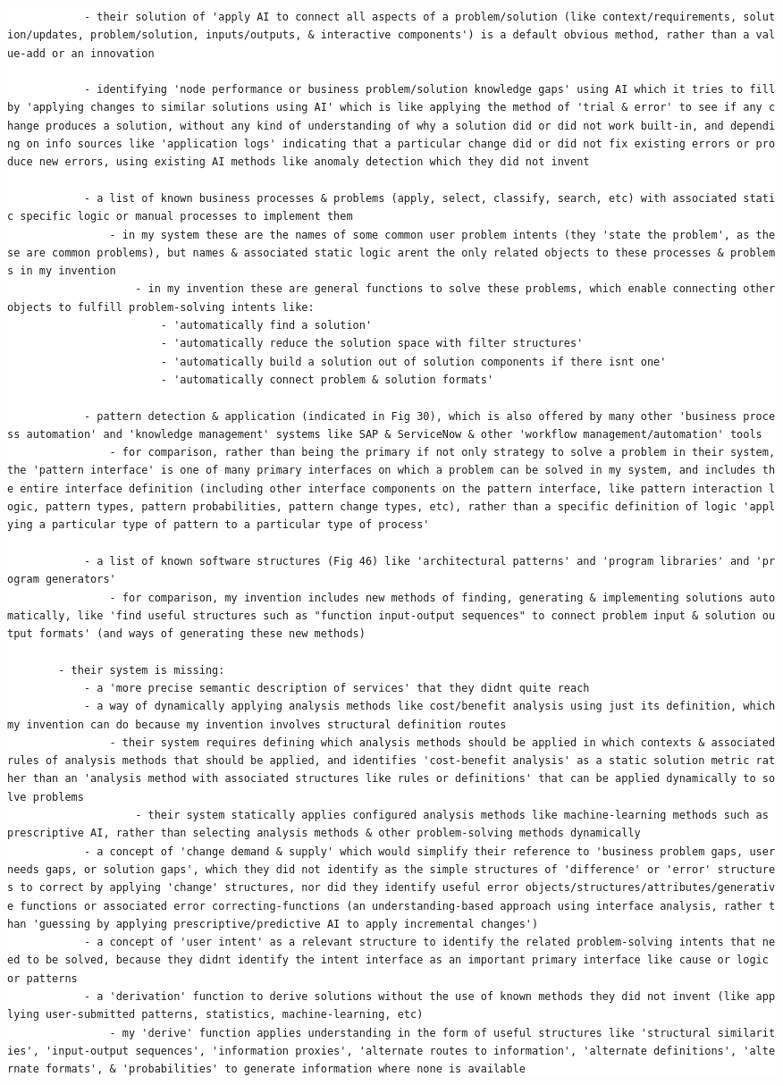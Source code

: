 				- their solution of 'apply AI to connect all aspects of a problem/solution (like context/requirements, solution/updates, problem/solution, inputs/outputs, & interactive components') is a default obvious method, rather than a value-add or an innovation

				- identifying 'node performance or business problem/solution knowledge gaps' using AI which it tries to fill by 'applying changes to similar solutions using AI' which is like applying the method of 'trial & error' to see if any change produces a solution, without any kind of understanding of why a solution did or did not work built-in, and depending on info sources like 'application logs' indicating that a particular change did or did not fix existing errors or produce new errors, using existing AI methods like anomaly detection which they did not invent
				
				- a list of known business processes & problems (apply, select, classify, search, etc) with associated static specific logic or manual processes to implement them
					- in my system these are the names of some common user problem intents (they 'state the problem', as these are common problems), but names & associated static logic arent the only related objects to these processes & problems in my invention 
						- in my invention these are general functions to solve these problems, which enable connecting other objects to fulfill problem-solving intents like:
							- 'automatically find a solution'
							- 'automatically reduce the solution space with filter structures'
							- 'automatically build a solution out of solution components if there isnt one'
							- 'automatically connect problem & solution formats'
				
				- pattern detection & application (indicated in Fig 30), which is also offered by many other 'business process automation' and 'knowledge management' systems like SAP & ServiceNow & other 'workflow management/automation' tools
					- for comparison, rather than being the primary if not only strategy to solve a problem in their system, the 'pattern interface' is one of many primary interfaces on which a problem can be solved in my system, and includes the entire interface definition (including other interface components on the pattern interface, like pattern interaction logic, pattern types, pattern probabilities, pattern change types, etc), rather than a specific definition of logic 'applying a particular type of pattern to a particular type of process'
				
				- a list of known software structures (Fig 46) like 'architectural patterns' and 'program libraries' and 'program generators'
					- for comparison, my invention includes new methods of finding, generating & implementing solutions automatically, like 'find useful structures such as "function input-output sequences" to connect problem input & solution output formats' (and ways of generating these new methods)

			- their system is missing:
				- a 'more precise semantic description of services' that they didnt quite reach
				- a way of dynamically applying analysis methods like cost/benefit analysis using just its definition, which my invention can do because my invention involves structural definition routes
					- their system requires defining which analysis methods should be applied in which contexts & associated rules of analysis methods that should be applied, and identifies 'cost-benefit analysis' as a static solution metric rather than an 'analysis method with associated structures like rules or definitions' that can be applied dynamically to solve problems
						- their system statically applies configured analysis methods like machine-learning methods such as prescriptive AI, rather than selecting analysis methods & other problem-solving methods dynamically
				- a concept of 'change demand & supply' which would simplify their reference to 'business problem gaps, user needs gaps, or solution gaps', which they did not identify as the simple structures of 'difference' or 'error' structures to correct by applying 'change' structures, nor did they identify useful error objects/structures/attributes/generative functions or associated error correcting-functions (an understanding-based approach using interface analysis, rather than 'guessing by applying prescriptive/predictive AI to apply incremental changes')
				- a concept of 'user intent' as a relevant structure to identify the related problem-solving intents that need to be solved, because they didnt identify the intent interface as an important primary interface like cause or logic or patterns
				- a 'derivation' function to derive solutions without the use of known methods they did not invent (like applying user-submitted patterns, statistics, machine-learning, etc)
					- my 'derive' function applies understanding in the form of useful structures like 'structural similarities', 'input-output sequences', 'information proxies', 'alternate routes to information', 'alternate definitions', 'alternate formats', & 'probabilities' to generate information where none is available